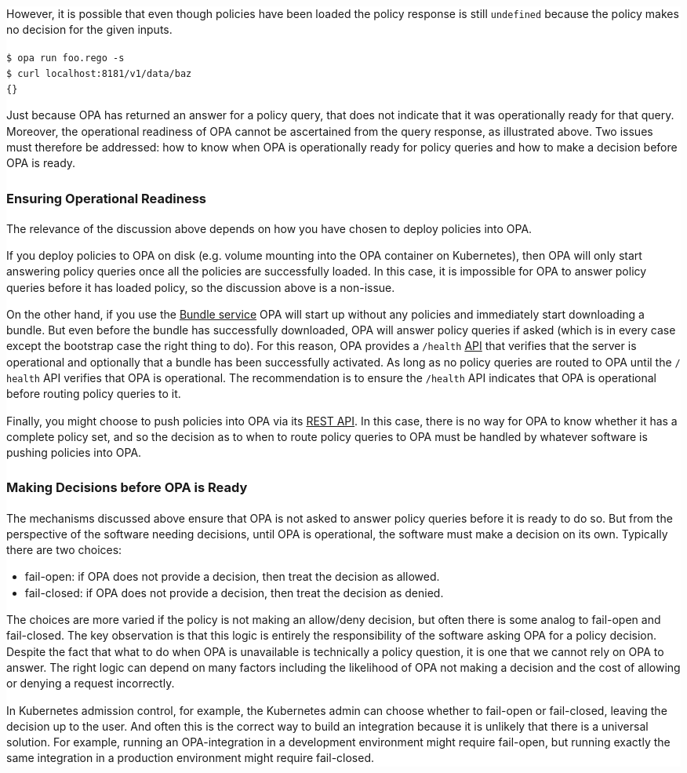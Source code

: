 However, it is possible that even though policies have been loaded the policy response is still `undefined` because the policy makes no decision for the given inputs.
```
$ opa run foo.rego -s
$ curl localhost:8181/v1/data/baz
{}
```

Just because OPA has returned an answer for a policy query, that does not indicate that it was operationally ready for that query.  Moreover, the operational readiness of OPA cannot be ascertained from the query response, as illustrated above.  Two issues must therefore be addressed: how to know when OPA is operationally ready for policy queries and how to make a decision before OPA is ready.

### Ensuring Operational Readiness

The relevance of the discussion above depends on how you have chosen to deploy policies into OPA.

If you deploy policies to OPA on disk (e.g. volume mounting into the OPA container on Kubernetes), then OPA will only start answering policy queries once all the policies are successfully loaded.  In this case, it is impossible for OPA to answer policy queries before it has loaded policy, so the discussion above is a non-issue.

On the other hand, if you use the [Bundle service](../management-bundles) OPA will start up without any policies and immediately start downloading a bundle.  But even before the bundle has successfully downloaded, OPA will answer policy queries if asked (which is in every case except the bootstrap case the right thing to do).  For this reason, OPA provides a `/health` [API](../rest-api/#health-api) that verifies that the server is operational and optionally that a bundle has been successfully activated.  As long as no policy queries are routed to OPA until the `/health` API verifies that OPA is operational.  The recommendation is to ensure the `/health` API indicates that OPA is operational before routing policy queries to it.

Finally, you might choose to push policies into OPA via its [REST API](../rest-api/#create-or-update-a-policy).  In this case, there is no way for OPA to know whether it has a complete policy set, and so the decision as to when to route policy queries to OPA must be handled by whatever software is pushing policies into OPA.

### Making Decisions before OPA is Ready

The mechanisms discussed above ensure that OPA is not asked to answer policy queries before it is ready to do so.  But from the perspective of the software needing decisions, until OPA is operational, the software must make a decision on its own.  Typically there are two choices:

* fail-open: if OPA does not provide a decision, then treat the decision as allowed.
* fail-closed: if OPA does not provide a decision, then treat the decision as denied.

The choices are more varied if the policy is not making an allow/deny decision, but often there is some analog to fail-open and fail-closed.  The key observation is that this logic is entirely the responsibility of the software asking OPA for a policy decision.  Despite the fact that what to do when OPA is unavailable is technically a policy question, it is one that we cannot rely on OPA to answer.  The right logic can depend on many factors including the likelihood of OPA not making a decision and the cost of allowing or denying a request incorrectly.

In Kubernetes admission control, for example, the Kubernetes admin can choose whether to fail-open or fail-closed, leaving the decision up to the user.  And often this is the correct way to build an integration because it is unlikely that there is a universal solution.  For example, running an OPA-integration in a development environment might require fail-open, but running exactly the same integration in a production environment might require fail-closed.
